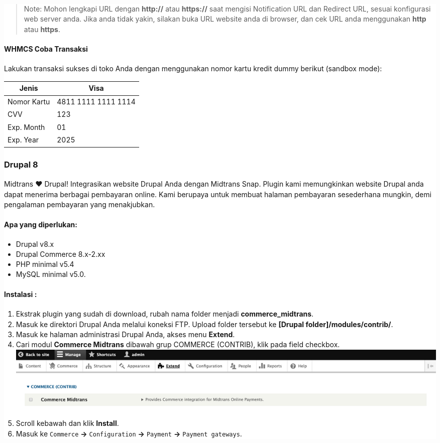 > Note: Mohon lengkapi URL dengan **http://** atau **https://** saat mengisi Notification URL dan Redirect URL, sesuai konfigurasi web server anda. Jika anda tidak yakin, silakan buka URL website anda di browser, dan cek URL anda menggunakan **http** atau **https**.

#### WHMCS Coba Transaksi
Lakukan transaksi sukses di toko Anda dengan menggunakan nomor kartu kredit dummy berikut (sandbox mode):

Jenis | Visa
------|-----
Nomor Kartu	|4811 1111 1111 1114
CVV	| 123
Exp. Month	| 01
Exp. Year	| 2025


### Drupal 8

Midtrans ❤️ Drupal! Integrasikan website Drupal Anda dengan Midtrans Snap. Plugin kami memungkinkan website Drupal anda dapat menerima berbagai pembayaran online. Kami berupaya untuk membuat halaman pembayaran sesederhana mungkin, demi pengalaman pembayaran yang menakjubkan.

#### Apa yang diperlukan:
   * Drupal v8.x
   * Drupal Commerce 8.x-2.xx
   * PHP minimal v5.4
   * MySQL minimal v5.0.

#### Instalasi :
1. Ekstrak plugin yang sudah di download, rubah nama folder menjadi **commerce_midtrans**.
2. Masuk ke direktori Drupal Anda melalui koneksi FTP. Upload folder tersebut ke **[Drupal folder]/modules/contrib/**.
3. Masuk ke halaman administrasi Drupal Anda, akses menu **Extend**.
4. Cari modul **Commerce Midtrans** dibawah grup COMMERCE (CONTRIB), klik pada field checkbox.
![Drupal 8 1](./../../asset/image/drupal8_1.png)
5. Scroll kebawah dan klik **Install**.
6. Masuk ke `Commerce` **->** `Configuration` **->** `Payment` **->** `Payment gateways`.